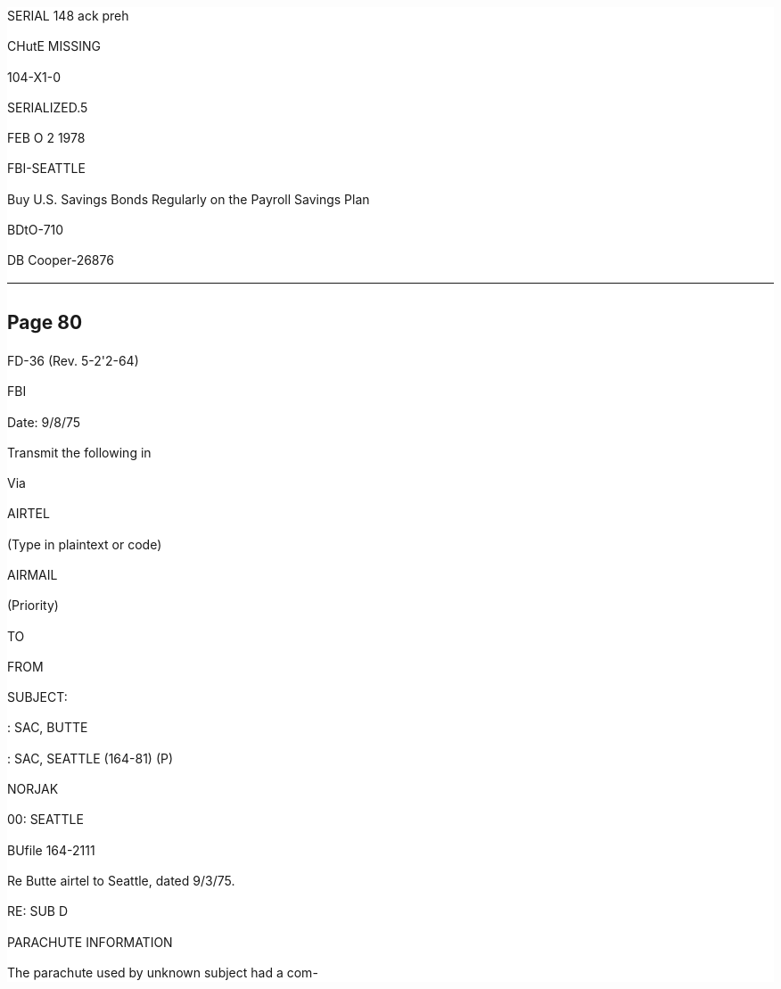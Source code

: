 SERIAL 148 ack preh

CHutE MISSING

104-X1-0

SERIALIZED.5

FEB O 2 1978

FBI-SEATTLE

Buy U.S. Savings Bonds Regularly on the Payroll Savings Plan

BDtO-710

DB Cooper-26876

---

## Page 80

FD-36 (Rev. 5-2'2-64)

FBI

Date: 9/8/75

Transmit the following in

Via

AIRTEL

(Type in plaintext or code)

AIRMAIL

(Priority)

TO

FROM

SUBJECT:

: SAC, BUTTE

: SAC, SEATTLE (164-81) (P)

NORJAK

00: SEATTLE

BUfile 164-2111

Re Butte airtel to Seattle, dated 9/3/75.

RE: SUB D

PARACHUTE INFORMATION

The parachute used by unknown subject had a com-
